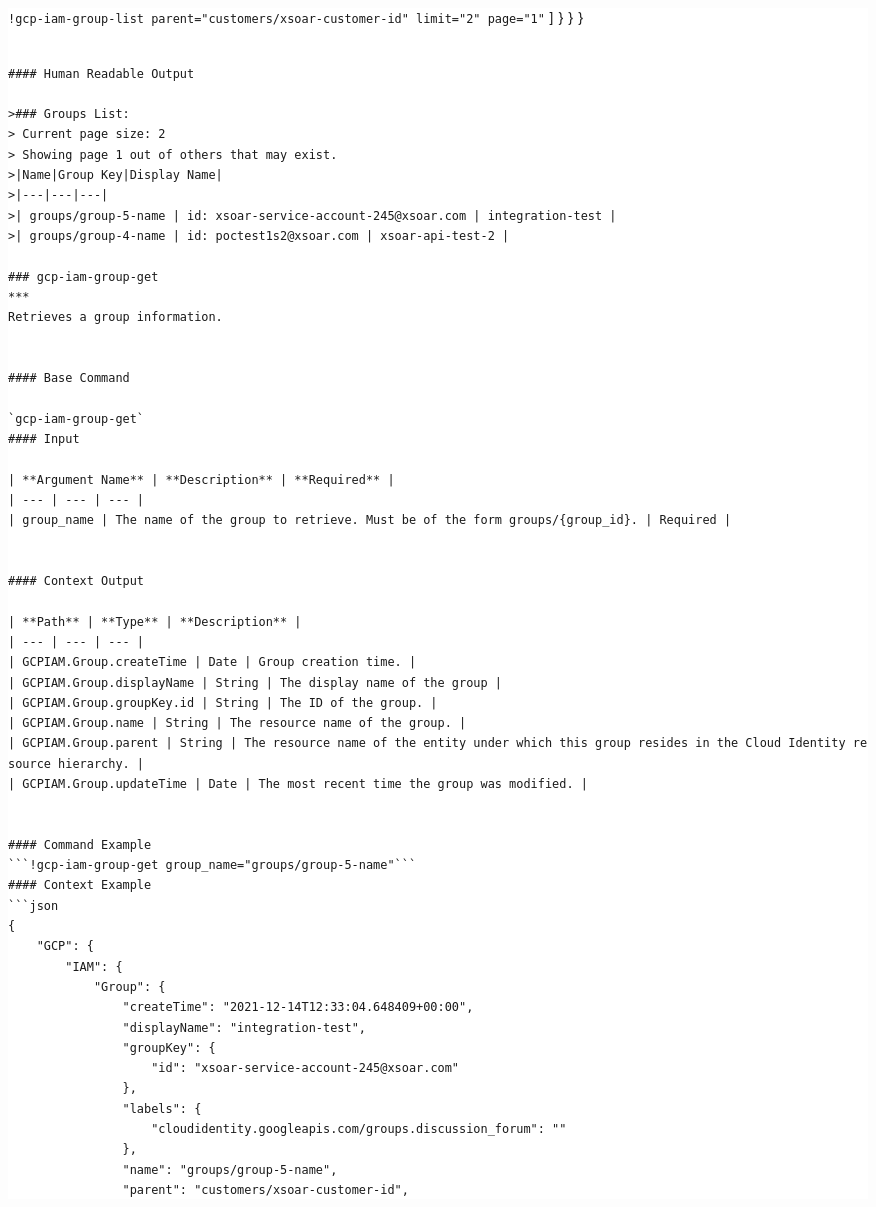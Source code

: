 ```!gcp-iam-group-list parent="customers/xsoar-customer-id" limit="2" page="1"```
            ]
        }
    }
}
```

#### Human Readable Output

>### Groups List:
> Current page size: 2
> Showing page 1 out of others that may exist.
>|Name|Group Key|Display Name|
>|---|---|---|
>| groups/group-5-name | id: xsoar-service-account-245@xsoar.com | integration-test |
>| groups/group-4-name | id: poctest1s2@xsoar.com | xsoar-api-test-2 |

### gcp-iam-group-get
***
Retrieves a group information.


#### Base Command

`gcp-iam-group-get`
#### Input

| **Argument Name** | **Description** | **Required** |
| --- | --- | --- |
| group_name | The name of the group to retrieve. Must be of the form groups/{group_id}. | Required | 


#### Context Output

| **Path** | **Type** | **Description** |
| --- | --- | --- |
| GCPIAM.Group.createTime | Date | Group creation time. | 
| GCPIAM.Group.displayName | String | The display name of the group | 
| GCPIAM.Group.groupKey.id | String | The ID of the group. | 
| GCPIAM.Group.name | String | The resource name of the group. | 
| GCPIAM.Group.parent | String | The resource name of the entity under which this group resides in the Cloud Identity resource hierarchy. | 
| GCPIAM.Group.updateTime | Date | The most recent time the group was modified. | 


#### Command Example
```!gcp-iam-group-get group_name="groups/group-5-name"```
#### Context Example
```json
{
    "GCP": {
        "IAM": {
            "Group": {
                "createTime": "2021-12-14T12:33:04.648409+00:00",
                "displayName": "integration-test",
                "groupKey": {
                    "id": "xsoar-service-account-245@xsoar.com"
                },
                "labels": {
                    "cloudidentity.googleapis.com/groups.discussion_forum": ""
                },
                "name": "groups/group-5-name",
                "parent": "customers/xsoar-customer-id",
```
